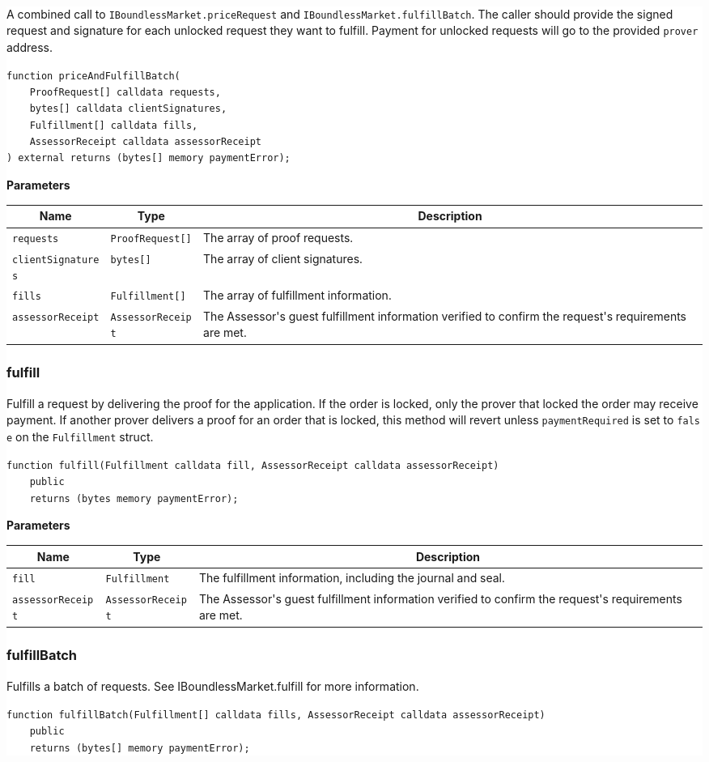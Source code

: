 A combined call to `IBoundlessMarket.priceRequest` and `IBoundlessMarket.fulfillBatch`.
The caller should provide the signed request and signature for each unlocked request they
want to fulfill. Payment for unlocked requests will go to the provided `prover` address.

```solidity
function priceAndFulfillBatch(
    ProofRequest[] calldata requests,
    bytes[] calldata clientSignatures,
    Fulfillment[] calldata fills,
    AssessorReceipt calldata assessorReceipt
) external returns (bytes[] memory paymentError);
```

**Parameters**

| Name               | Type              | Description                                                                                          |
| ------------------ | ----------------- | ---------------------------------------------------------------------------------------------------- |
| `requests`         | `ProofRequest[]`  | The array of proof requests.                                                                         |
| `clientSignatures` | `bytes[]`         | The array of client signatures.                                                                      |
| `fills`            | `Fulfillment[]`   | The array of fulfillment information.                                                                |
| `assessorReceipt`  | `AssessorReceipt` | The Assessor's guest fulfillment information verified to confirm the request's requirements are met. |

### fulfill

Fulfill a request by delivering the proof for the application.
If the order is locked, only the prover that locked the order may receive payment.
If another prover delivers a proof for an order that is locked, this method will revert
unless `paymentRequired` is set to `false` on the `Fulfillment` struct.

```solidity
function fulfill(Fulfillment calldata fill, AssessorReceipt calldata assessorReceipt)
    public
    returns (bytes memory paymentError);
```

**Parameters**

| Name              | Type              | Description                                                                                          |
| ----------------- | ----------------- | ---------------------------------------------------------------------------------------------------- |
| `fill`            | `Fulfillment`     | The fulfillment information, including the journal and seal.                                         |
| `assessorReceipt` | `AssessorReceipt` | The Assessor's guest fulfillment information verified to confirm the request's requirements are met. |

### fulfillBatch

Fulfills a batch of requests. See IBoundlessMarket.fulfill for more information.

```solidity
function fulfillBatch(Fulfillment[] calldata fills, AssessorReceipt calldata assessorReceipt)
    public
    returns (bytes[] memory paymentError);
```
